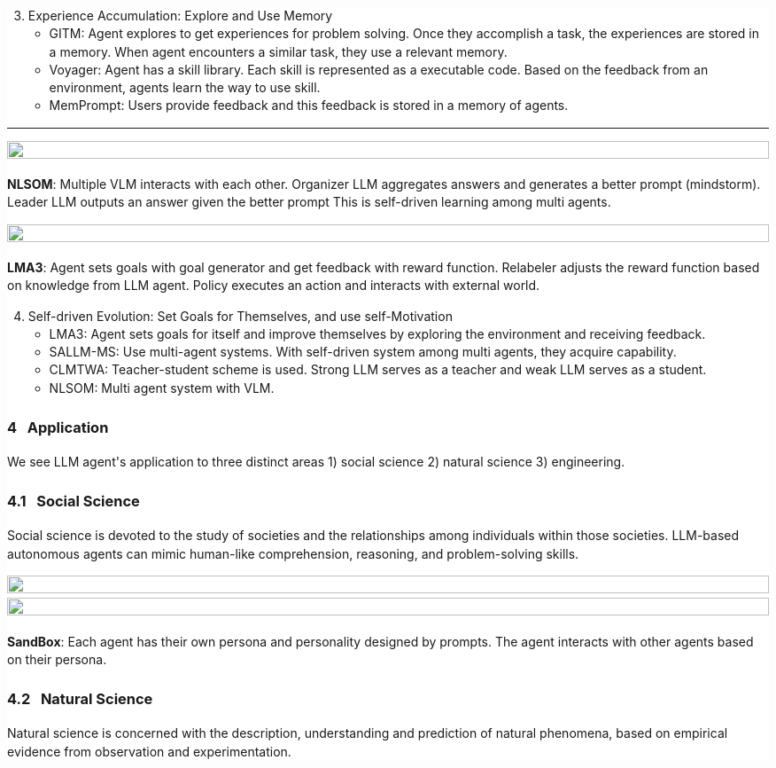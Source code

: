 3. Experience Accumulation: Explore and Use Memory
    - GITM: Agent explores to get experiences for problem solving. Once they accomplish a task, the experiences are stored in a memory. When agent encounters a similar task, they use a relevant memory.
    - Voyager: Agent has a skill library. Each skill is represented as a executable code. Based on the feedback from an environment, agents learn the way to use skill.
    - MemPrompt: Users provide feedback and this feedback is stored in a memory of agents.

---

<img src="{{ site.baseurl }}/Lectures/S0-L22/p1_2/mindmap.png" width="100%" height="100%">  

**NLSOM**: Multiple VLM interacts with each other. Organizer LLM aggregates answers and generates a better prompt (mindstorm). Leader LLM outputs an answer given the better prompt This is self-driven learning among multi agents.

<img src="{{ site.baseurl }}/Lectures/S0-L22/p1_2/selfgoal2.png" width="100%" height="100%">  


**LMA3**: Agent sets goals with goal generator and get feedback with reward function. Relabeler adjusts the reward function based on knowledge from LLM agent. Policy executes an action and interacts with external world.

4. Self-driven Evolution: Set Goals for Themselves, and use self-Motivation
    - LMA3: Agent sets goals for itself and improve themselves by exploring the environment and receiving feedback.
    - SALLM-MS: Use multi-agent systems. With self-driven system among multi agents, they acquire capability.
    - CLMTWA: Teacher-student scheme is used. Strong LLM serves as a teacher and weak LLM serves as a student.
    - NLSOM: Multi agent system with VLM.


### 4 &nbsp; Application

We see LLM agent's application to three distinct areas 1) social science 2) natural science 3) engineering.

### 4.1 &nbsp; Social Science
Social science is devoted to the study of societies and the relationships among individuals within those societies. LLM-based autonomous agents can mimic human-like comprehension, reasoning, and problem-solving skills.

<img src="{{ site.baseurl }}/Lectures/S0-L22/p1_2/social science 1.png" width="100%" height="50%">  

<img src="{{ site.baseurl }}/Lectures/S0-L22/p1_2/social science 2.png" width="100%" height="50%">  

**SandBox**: Each agent has their own persona and personality designed by prompts. The agent interacts with other agents based on their persona.


### 4.2 &nbsp; Natural Science
Natural science is concerned with the description, understanding and prediction of natural phenomena, based on empirical evidence from observation and experimentation.
